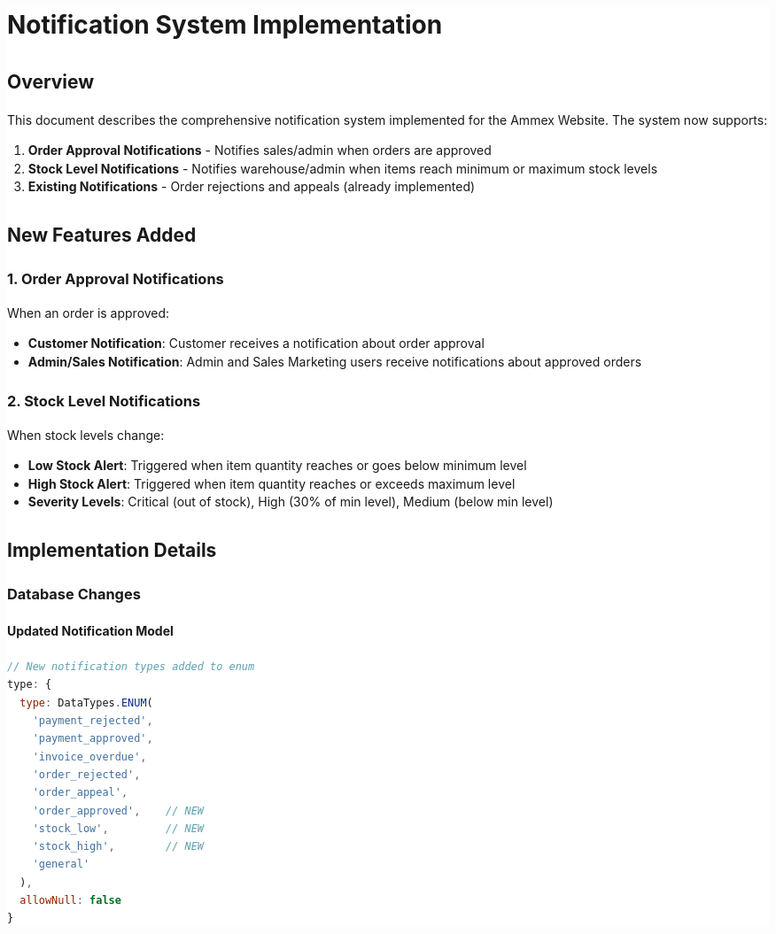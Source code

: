 # Notification System Implementation

## Overview

This document describes the comprehensive notification system implemented for the Ammex Website. The system now supports:

1. **Order Approval Notifications** - Notifies sales/admin when orders are approved
2. **Stock Level Notifications** - Notifies warehouse/admin when items reach minimum or maximum stock levels
3. **Existing Notifications** - Order rejections and appeals (already implemented)

## New Features Added

### 1. Order Approval Notifications

When an order is approved:
- **Customer Notification**: Customer receives a notification about order approval
- **Admin/Sales Notification**: Admin and Sales Marketing users receive notifications about approved orders

### 2. Stock Level Notifications

When stock levels change:
- **Low Stock Alert**: Triggered when item quantity reaches or goes below minimum level
- **High Stock Alert**: Triggered when item quantity reaches or exceeds maximum level
- **Severity Levels**: Critical (out of stock), High (30% of min level), Medium (below min level)

## Implementation Details

### Database Changes

#### Updated Notification Model
```javascript
// New notification types added to enum
type: {
  type: DataTypes.ENUM(
    'payment_rejected', 
    'payment_approved', 
    'invoice_overdue', 
    'order_rejected', 
    'order_appeal', 
    'order_approved',    // NEW
    'stock_low',         // NEW
    'stock_high',        // NEW
    'general'
  ),
  allowNull: false
}
```
